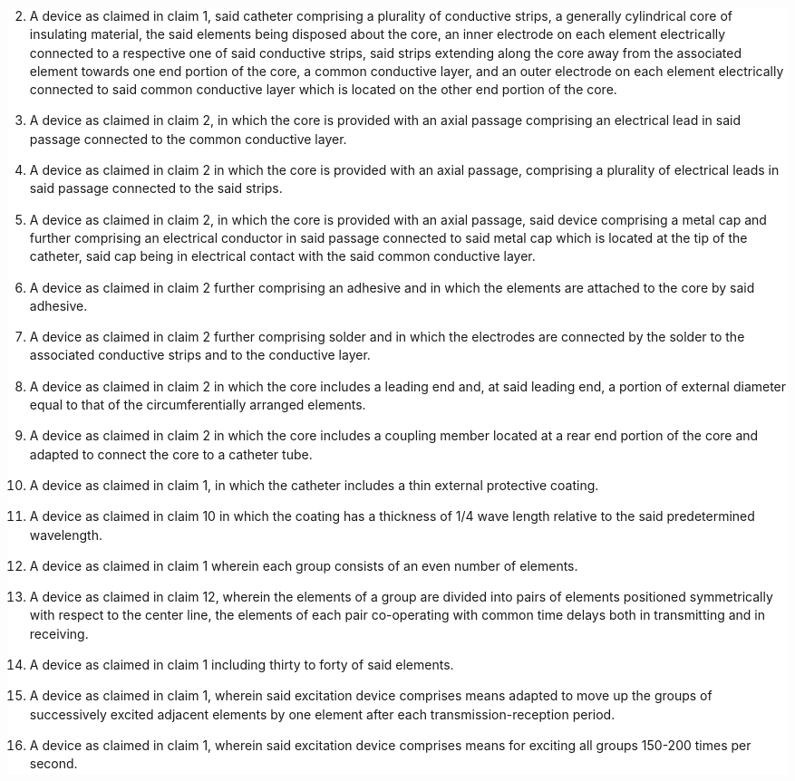   
2. A device as claimed in claim 1, said catheter comprising a plurality of conductive strips, a generally cylindrical core of insulating material, the said elements being disposed about the core, an inner electrode on each element electrically connected to a respective one of said conductive strips, said strips extending along the core away from the associated element towards one end portion of the core, a common conductive layer, and an outer electrode on each element electrically connected to said common conductive layer which is located on the other end portion of the core.

  
3. A device as claimed in claim 2, in which the core is provided with an axial passage comprising an electrical lead in said passage connected to the common conductive layer.

  
4. A device as claimed in claim 2 in which the core is provided with an axial passage, comprising a plurality of electrical leads in said passage connected to the said strips.

  
5. A device as claimed in claim 2, in which the core is provided with an axial passage, said device comprising a metal cap and further comprising an electrical conductor in said passage connected to said metal cap which is located at the tip of the catheter, said cap being in electrical contact with the said common conductive layer.

  
6. A device as claimed in claim 2 further comprising an adhesive and in which the elements are attached to the core by said adhesive.

  
7. A device as claimed in claim 2 further comprising solder and in which the electrodes are connected by the solder to the associated conductive strips and to the conductive layer.

  
8. A device as claimed in claim 2 in which the core includes a leading end and, at said leading end, a portion of external diameter equal to that of the circumferentially arranged elements.

  
9. A device as claimed in claim 2 in which the core includes a coupling member located at a rear end portion of the core and adapted to connect the core to a catheter tube.

  
10. A device as claimed in claim 1, in which the catheter includes a thin external protective coating.

  
11. A device as claimed in claim 10 in which the coating has a thickness of 1/4 wave length relative to the said predetermined wavelength.

  
12. A device as claimed in claim 1 wherein each group consists of an even number of elements.

  
13. A device as claimed in claim 12, wherein the elements of a group are divided into pairs of elements positioned symmetrically with respect to the center line, the elements of each pair co-operating with common time delays both in transmitting and in receiving.

  
14. A device as claimed in claim 1 including thirty to forty of said elements.

  
15. A device as claimed in claim 1, wherein said excitation device comprises means adapted to move up the groups of successively excited adjacent elements by one element after each transmission-reception period.

  
16. A device as claimed in claim 1, wherein said excitation device comprises means for exciting all groups 150-200 times per second.
